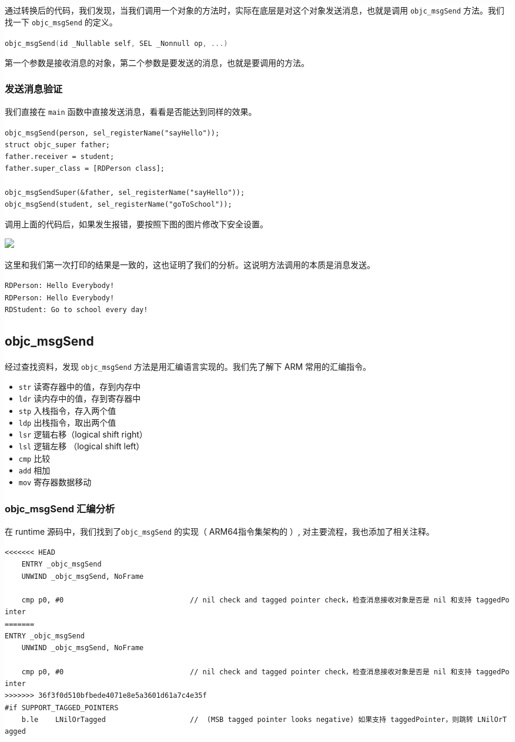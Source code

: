 通过转换后的代码，我们发现，当我们调用一个对象的方法时，实际在底层是对这个对象发送消息，也就是调用 `objc_msgSend` 方法。我们找一下 `objc_msgSend` 的定义。

```c
objc_msgSend(id _Nullable self, SEL _Nonnull op, ...)
```

第一个参数是接收消息的对象，第二个参数是要发送的消息，也就是要调用的方法。

### 发送消息验证

我们直接在 `main` 函数中直接发送消息，看看是否能达到同样的效果。

```objc
objc_msgSend(person, sel_registerName("sayHello"));
struct objc_super father;
father.receiver = student;
father.super_class = [RDPerson class];
    
objc_msgSendSuper(&father, sel_registerName("sayHello"));
objc_msgSend(student, sel_registerName("goToSchool"));
```

调用上面的代码后，如果发生报错，要按照下图的图片修改下安全设置。

![](https://raw.githubusercontent.com/muhlenxi/blog-images/master/img/strict.jpg)

这里和我们第一次打印的结果是一致的，这也证明了我们的分析。这说明方法调用的本质是消息发送。

```shell
RDPerson: Hello Everybody!
RDPerson: Hello Everybody!
RDStudent: Go to school every day!
```

## objc_msgSend

经过查找资料，发现 `objc_msgSend` 方法是用汇编语言实现的。我们先了解下 ARM 常用的汇编指令。

- `str` 读寄存器中的值，存到内存中
- `ldr` 读内存中的值，存到寄存器中
- `stp` 入栈指令，存入两个值
- `ldp` 出栈指令，取出两个值
- `lsr` 逻辑右移（logical shift right）
- `lsl` 逻辑左移 （logical shift left）
- `cmp` 比较
- `add` 相加
- `mov` 寄存器数据移动

### objc_msgSend 汇编分析

在 runtime 源码中，我们找到了`objc_msgSend` 的实现（ ARM64指令集架构的 ）, 对主要流程，我也添加了相关注释。

```armasm
<<<<<<< HEAD
	ENTRY _objc_msgSend
	UNWIND _objc_msgSend, NoFrame

	cmp	p0, #0			                    // nil check and tagged pointer check，检查消息接收对象是否是 nil 和支持 taggedPointer
=======
ENTRY _objc_msgSend
	UNWIND _objc_msgSend, NoFrame

	cmp	p0, #0			               		// nil check and tagged pointer check，检查消息接收对象是否是 nil 和支持 taggedPointer
>>>>>>> 36f3f0d510bfbede4071e8e5a3601d61a7c4e35f
#if SUPPORT_TAGGED_POINTERS
	b.le	LNilOrTagged		            //  (MSB tagged pointer looks negative) 如果支持 taggedPointer，则跳转 LNilOrTagged
```